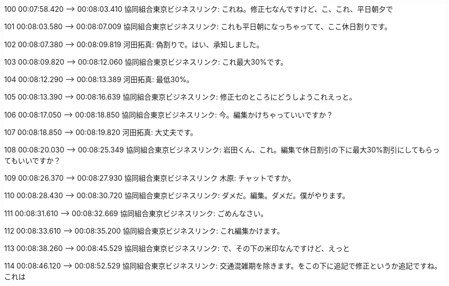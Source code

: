 100
00:07:58.420 --> 00:08:03.410
協同組合東京ビジネスリンク: これね。修正七なんですけど、こ、これ、平日朝夕で

101
00:08:03.580 --> 00:08:07.009
協同組合東京ビジネスリンク: これも平日朝になっちゃってて、ここ休日割りです。

102
00:08:07.380 --> 00:08:09.819
河田拓真: 偽割りで。はい、承知しました。

103
00:08:09.820 --> 00:08:12.060
協同組合東京ビジネスリンク: これ最大30%です。

104
00:08:12.290 --> 00:08:13.389
河田拓真: 最低30%。

105
00:08:13.390 --> 00:08:16.639
協同組合東京ビジネスリンク: 修正七のところにどうしようこれえっと。

106
00:08:17.050 --> 00:08:18.850
協同組合東京ビジネスリンク: 今。編集かけちゃっていいですか？

107
00:08:18.850 --> 00:08:19.820
河田拓真: 大丈夫です。

108
00:08:20.030 --> 00:08:25.349
協同組合東京ビジネスリンク: 岩田くん、これ。編集で休日割引の下に最大30%割引にしてもらってもいいですか？

109
00:08:26.370 --> 00:08:27.930
協同組合東京ビジネスリンク 木原: チャットですか。

110
00:08:28.430 --> 00:08:30.720
協同組合東京ビジネスリンク: ダメだ。編集。ダメだ。僕がやります。

111
00:08:31.610 --> 00:08:32.669
協同組合東京ビジネスリンク: ごめんなさい。

112
00:08:33.610 --> 00:08:35.200
協同組合東京ビジネスリンク: これ編集かけます。

113
00:08:38.260 --> 00:08:45.529
協同組合東京ビジネスリンク: で、その下の米印なんですけど、えっと

114
00:08:46.120 --> 00:08:52.529
協同組合東京ビジネスリンク: 交通混雑期を除きます。をこの下に追記で修正というか追記ですね。これは
